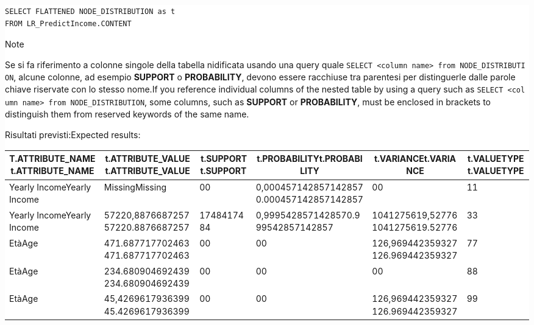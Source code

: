 ```  
SELECT FLATTENED NODE_DISTRIBUTION as t  
FROM LR_PredictIncome.CONTENT  
```  
  
> [!NOTE]  
>  <span data-ttu-id="1bf2e-141">Se si fa riferimento a colonne singole della tabella nidificata usando una query quale `SELECT <column name> from NODE_DISTRIBUTION`, alcune colonne, ad esempio **SUPPORT** o **PROBABILITY**, devono essere racchiuse tra parentesi per distinguerle dalle parole chiave riservate con lo stesso nome.</span><span class="sxs-lookup"><span data-stu-id="1bf2e-141">If you reference individual columns of the nested table by using a query such as `SELECT <column name> from NODE_DISTRIBUTION`, some columns, such as **SUPPORT** or **PROBABILITY**, must be enclosed in brackets to distinguish them from reserved keywords of the same name.</span></span>  
  
 <span data-ttu-id="1bf2e-142">Risultati previsti:</span><span class="sxs-lookup"><span data-stu-id="1bf2e-142">Expected results:</span></span>  
  
|<span data-ttu-id="1bf2e-143">T.ATTRIBUTE_NAME</span><span class="sxs-lookup"><span data-stu-id="1bf2e-143">t.ATTRIBUTE_NAME</span></span>|<span data-ttu-id="1bf2e-144">t.ATTRIBUTE_VALUE</span><span class="sxs-lookup"><span data-stu-id="1bf2e-144">t.ATTRIBUTE_VALUE</span></span>|<span data-ttu-id="1bf2e-145">t.SUPPORT</span><span class="sxs-lookup"><span data-stu-id="1bf2e-145">t.SUPPORT</span></span>|<span data-ttu-id="1bf2e-146">t.PROBABILITY</span><span class="sxs-lookup"><span data-stu-id="1bf2e-146">t.PROBABILITY</span></span>|<span data-ttu-id="1bf2e-147">t.VARIANCE</span><span class="sxs-lookup"><span data-stu-id="1bf2e-147">t.VARIANCE</span></span>|<span data-ttu-id="1bf2e-148">t.VALUETYPE</span><span class="sxs-lookup"><span data-stu-id="1bf2e-148">t.VALUETYPE</span></span>|  
|-----------------------|------------------------|---------------|-------------------|----------------|-----------------|  
|<span data-ttu-id="1bf2e-149">Yearly Income</span><span class="sxs-lookup"><span data-stu-id="1bf2e-149">Yearly Income</span></span>|<span data-ttu-id="1bf2e-150">Missing</span><span class="sxs-lookup"><span data-stu-id="1bf2e-150">Missing</span></span>|<span data-ttu-id="1bf2e-151">0</span><span class="sxs-lookup"><span data-stu-id="1bf2e-151">0</span></span>|<span data-ttu-id="1bf2e-152">0,000457142857142857</span><span class="sxs-lookup"><span data-stu-id="1bf2e-152">0.000457142857142857</span></span>|<span data-ttu-id="1bf2e-153">0</span><span class="sxs-lookup"><span data-stu-id="1bf2e-153">0</span></span>|<span data-ttu-id="1bf2e-154">1</span><span class="sxs-lookup"><span data-stu-id="1bf2e-154">1</span></span>|  
|<span data-ttu-id="1bf2e-155">Yearly Income</span><span class="sxs-lookup"><span data-stu-id="1bf2e-155">Yearly Income</span></span>|<span data-ttu-id="1bf2e-156">57220,8876687257</span><span class="sxs-lookup"><span data-stu-id="1bf2e-156">57220.8876687257</span></span>|<span data-ttu-id="1bf2e-157">17484</span><span class="sxs-lookup"><span data-stu-id="1bf2e-157">17484</span></span>|<span data-ttu-id="1bf2e-158">0,999542857142857</span><span class="sxs-lookup"><span data-stu-id="1bf2e-158">0.999542857142857</span></span>|<span data-ttu-id="1bf2e-159">1041275619,52776</span><span class="sxs-lookup"><span data-stu-id="1bf2e-159">1041275619.52776</span></span>|<span data-ttu-id="1bf2e-160">3</span><span class="sxs-lookup"><span data-stu-id="1bf2e-160">3</span></span>|  
|<span data-ttu-id="1bf2e-161">Età</span><span class="sxs-lookup"><span data-stu-id="1bf2e-161">Age</span></span>|<span data-ttu-id="1bf2e-162">471.687717702463</span><span class="sxs-lookup"><span data-stu-id="1bf2e-162">471.687717702463</span></span>|<span data-ttu-id="1bf2e-163">0</span><span class="sxs-lookup"><span data-stu-id="1bf2e-163">0</span></span>|<span data-ttu-id="1bf2e-164">0</span><span class="sxs-lookup"><span data-stu-id="1bf2e-164">0</span></span>|<span data-ttu-id="1bf2e-165">126,969442359327</span><span class="sxs-lookup"><span data-stu-id="1bf2e-165">126.969442359327</span></span>|<span data-ttu-id="1bf2e-166">7</span><span class="sxs-lookup"><span data-stu-id="1bf2e-166">7</span></span>|  
|<span data-ttu-id="1bf2e-167">Età</span><span class="sxs-lookup"><span data-stu-id="1bf2e-167">Age</span></span>|<span data-ttu-id="1bf2e-168">234.680904692439</span><span class="sxs-lookup"><span data-stu-id="1bf2e-168">234.680904692439</span></span>|<span data-ttu-id="1bf2e-169">0</span><span class="sxs-lookup"><span data-stu-id="1bf2e-169">0</span></span>|<span data-ttu-id="1bf2e-170">0</span><span class="sxs-lookup"><span data-stu-id="1bf2e-170">0</span></span>|<span data-ttu-id="1bf2e-171">0</span><span class="sxs-lookup"><span data-stu-id="1bf2e-171">0</span></span>|<span data-ttu-id="1bf2e-172">8</span><span class="sxs-lookup"><span data-stu-id="1bf2e-172">8</span></span>|  
|<span data-ttu-id="1bf2e-173">Età</span><span class="sxs-lookup"><span data-stu-id="1bf2e-173">Age</span></span>|<span data-ttu-id="1bf2e-174">45,4269617936399</span><span class="sxs-lookup"><span data-stu-id="1bf2e-174">45.4269617936399</span></span>|<span data-ttu-id="1bf2e-175">0</span><span class="sxs-lookup"><span data-stu-id="1bf2e-175">0</span></span>|<span data-ttu-id="1bf2e-176">0</span><span class="sxs-lookup"><span data-stu-id="1bf2e-176">0</span></span>|<span data-ttu-id="1bf2e-177">126,969442359327</span><span class="sxs-lookup"><span data-stu-id="1bf2e-177">126.969442359327</span></span>|<span data-ttu-id="1bf2e-178">9</span><span class="sxs-lookup"><span data-stu-id="1bf2e-178">9</span></span>|  